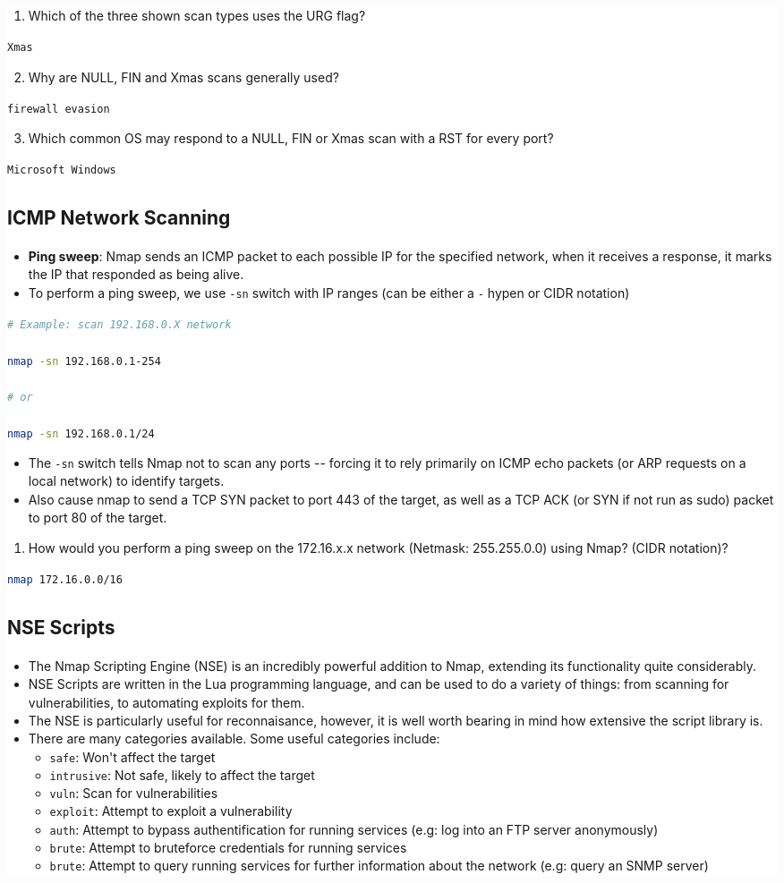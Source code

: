 1. Which of the three shown scan types uses the URG flag? 

```
Xmas
```

2. Why are NULL, FIN and Xmas scans generally used?

```
firewall evasion
```

3. Which common OS may respond to a NULL, FIN or Xmas scan with a RST for every port?

```
Microsoft Windows
```

## ICMP Network Scanning

* **Ping sweep**: Nmap sends an ICMP packet to each possible IP for the specified network, when it receives a response, it marks the IP that responded as being alive.
* To perform a ping sweep, we use `-sn` switch with IP ranges (can be either a `-` hypen or CIDR notation)

```bash
# Example: scan 192.168.0.X network

nmap -sn 192.168.0.1-254

# or

nmap -sn 192.168.0.1/24

```

* The `-sn` switch tells Nmap not to scan any ports -- forcing it to rely primarily on ICMP echo packets (or ARP requests on a local network) to identify targets.
* Also cause nmap to send a TCP SYN packet to port 443 of the target, as well as a TCP ACK (or SYN if not run as sudo) packet to port 80 of the target.

1. How would you perform a ping sweep on the 172.16.x.x network (Netmask: 255.255.0.0) using Nmap? (CIDR notation)?

```bash
nmap 172.16.0.0/16
```

## NSE Scripts

* The Nmap Scripting Engine (NSE) is an incredibly powerful addition to Nmap, extending its functionality quite considerably.
* NSE Scripts are written in the Lua programming language, and can be used to do a variety of things: from scanning for vulnerabilities, to automating exploits for them.
* The NSE is particularly useful for reconnaisance, however, it is well worth bearing in mind how extensive the script library is.
* There are many categories available. Some useful categories include:
    * `safe`: Won't affect the target
    * `intrusive`: Not safe, likely to affect the target
    * `vuln`: Scan for vulnerabilities
    * `exploit`: Attempt to exploit a vulnerability
    * `auth`: Attempt to bypass authentification for running services (e.g: log into an FTP server anonymously)
    * `brute`: Attempt to bruteforce credentials for running services
    * `brute`: Attempt to query running services for further information about the network (e.g: query an SNMP server)
